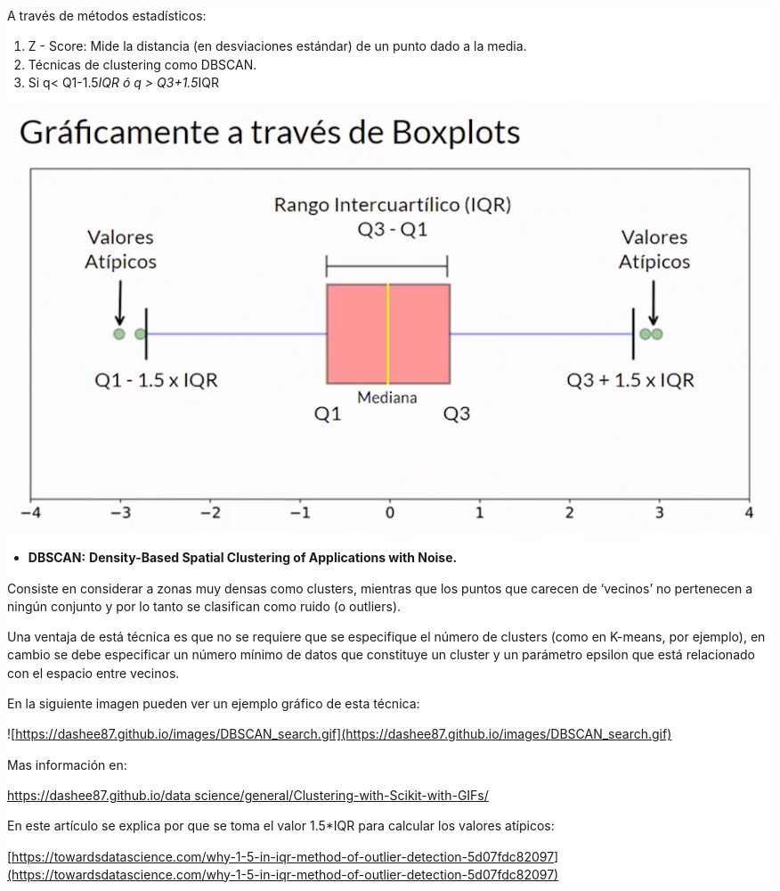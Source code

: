 A través de métodos estadísticos: 

1. Z - Score: Mide la distancia (en desviaciones estándar) de un punto dado a la media. 
2. Técnicas de clustering como DBSCAN. 
3. Si q< Q1-1.5*IQR ó q > Q3+1.5*IQR 

![images/5.png](images/5.png)

- **DBSCAN:** **Density-Based Spatial Clustering of Applications with Noise.**

Consiste en considerar a zonas muy densas como clusters, mientras que los puntos que carecen de ‘vecinos’ no pertenecen a ningún conjunto y por lo tanto se clasifican como ruido (o outliers).

Una ventaja de está técnica es que no se requiere que se especifique el número de clusters (como en K-means, por ejemplo), en cambio se debe especificar un número mínimo de datos que constituye un cluster y un parámetro epsilon que está relacionado con el espacio entre vecinos.

En la siguiente imagen pueden ver un ejemplo gráfico de esta técnica:

![https://dashee87.github.io/images/DBSCAN_search.gif](https://dashee87.github.io/images/DBSCAN_search.gif)

Mas información en:

[https://dashee87.github.io/data science/general/Clustering-with-Scikit-with-GIFs/](https://dashee87.github.io/data%20science/general/Clustering-with-Scikit-with-GIFs/)

En este artículo se explica por que se toma el valor 1.5*IQR para calcular los valores atípicos:

[https://towardsdatascience.com/why-1-5-in-iqr-method-of-outlier-detection-5d07fdc82097](https://towardsdatascience.com/why-1-5-in-iqr-method-of-outlier-detection-5d07fdc82097)
